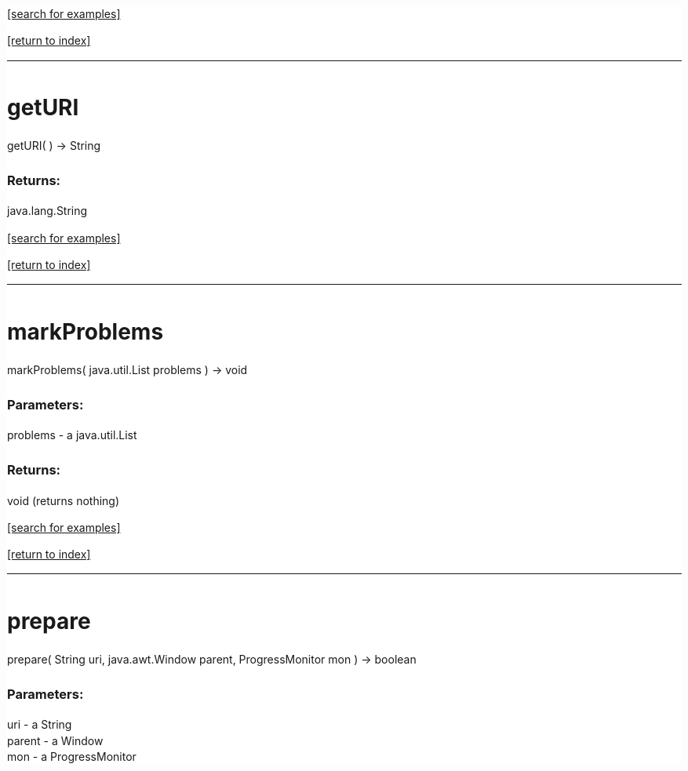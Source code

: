 
<a href="https://github.com/autoplot/dev/search?q=getServerURL&unscoped_q=getServerURL">[search for examples]</a>

<a href="https://github.com/autoplot/documentation/blob/master/javadoc/index-all.md">[return to index]</a>

***
<a name="getURI"></a>
# getURI
getURI(  ) &rarr; String



### Returns:
java.lang.String


<a href="https://github.com/autoplot/dev/search?q=getURI&unscoped_q=getURI">[search for examples]</a>

<a href="https://github.com/autoplot/documentation/blob/master/javadoc/index-all.md">[return to index]</a>

***
<a name="markProblems"></a>
# markProblems
markProblems( java.util.List problems ) &rarr; void



### Parameters:
problems - a java.util.List

### Returns:
void (returns nothing)


<a href="https://github.com/autoplot/dev/search?q=markProblems&unscoped_q=markProblems">[search for examples]</a>

<a href="https://github.com/autoplot/documentation/blob/master/javadoc/index-all.md">[return to index]</a>

***
<a name="prepare"></a>
# prepare
prepare( String uri, java.awt.Window parent, ProgressMonitor mon ) &rarr; boolean



### Parameters:
uri - a String
<br>parent - a Window
<br>mon - a ProgressMonitor
